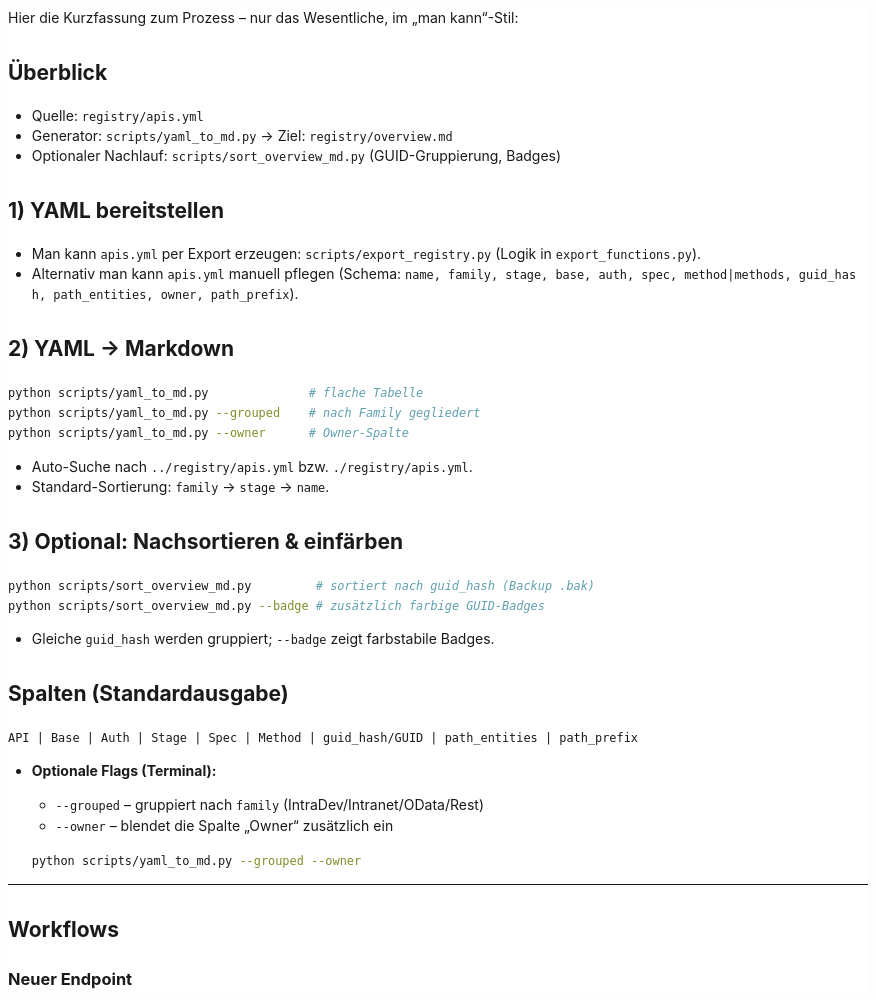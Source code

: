 Hier die Kurzfassung zum Prozess – nur das Wesentliche, im „man kann“-Stil:

## Überblick

* Quelle: `registry/apis.yml`
* Generator: `scripts/yaml_to_md.py` → Ziel: `registry/overview.md`
* Optionaler Nachlauf: `scripts/sort_overview_md.py` (GUID-Gruppierung, Badges)

## 1) YAML bereitstellen

* Man kann `apis.yml` per Export erzeugen: `scripts/export_registry.py` (Logik in `export_functions.py`).
* Alternativ man kann `apis.yml` manuell pflegen (Schema: `name, family, stage, base, auth, spec, method|methods, guid_hash, path_entities, owner, path_prefix`).

## 2) YAML → Markdown

```bash
python scripts/yaml_to_md.py              # flache Tabelle
python scripts/yaml_to_md.py --grouped    # nach Family gegliedert
python scripts/yaml_to_md.py --owner      # Owner-Spalte
```

* Auto-Suche nach `../registry/apis.yml` bzw. `./registry/apis.yml`.
* Standard-Sortierung: `family` → `stage` → `name`.

## 3) Optional: Nachsortieren & einfärben

```bash
python scripts/sort_overview_md.py         # sortiert nach guid_hash (Backup .bak)
python scripts/sort_overview_md.py --badge # zusätzlich farbige GUID-Badges
```

* Gleiche `guid_hash` werden gruppiert; `--badge` zeigt farbstabile Badges.

## Spalten (Standardausgabe)

`API | Base | Auth | Stage | Spec | Method | guid_hash/GUID | path_entities | path_prefix`


* **Optionale Flags (Terminal):**

  * `--grouped` – gruppiert nach `family` (IntraDev/Intranet/OData/Rest)
  * `--owner` – blendet die Spalte „Owner“ zusätzlich ein

  ```bash
  python scripts/yaml_to_md.py --grouped --owner
  ```

---

## Workflows

### Neuer Endpoint
